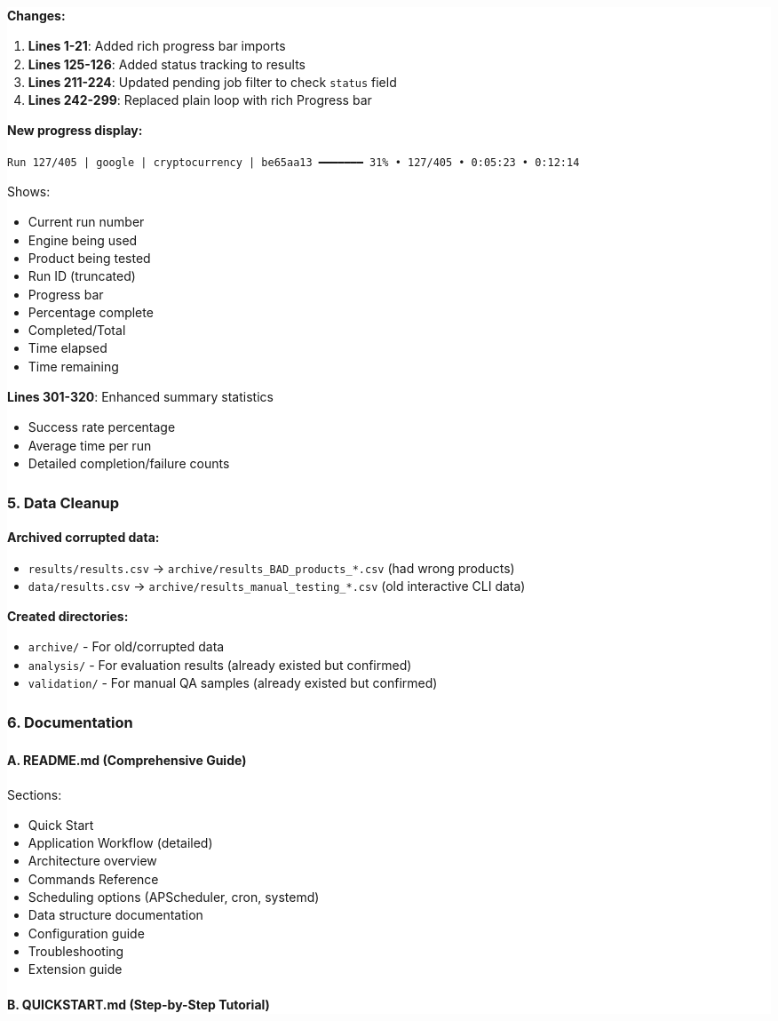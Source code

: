 **Changes:**
1. **Lines 1-21**: Added rich progress bar imports
2. **Lines 125-126**: Added status tracking to results
3. **Lines 211-224**: Updated pending job filter to check `status` field
4. **Lines 242-299**: Replaced plain loop with rich Progress bar

**New progress display:**
```
Run 127/405 | google | cryptocurrency | be65aa13 ━━━━━━━ 31% • 127/405 • 0:05:23 • 0:12:14
```

Shows:
- Current run number
- Engine being used
- Product being tested
- Run ID (truncated)
- Progress bar
- Percentage complete
- Completed/Total
- Time elapsed
- Time remaining

**Lines 301-320**: Enhanced summary statistics
- Success rate percentage
- Average time per run
- Detailed completion/failure counts

### 5. Data Cleanup

**Archived corrupted data:**
- `results/results.csv` → `archive/results_BAD_products_*.csv` (had wrong products)
- `data/results.csv` → `archive/results_manual_testing_*.csv` (old interactive CLI data)

**Created directories:**
- `archive/` - For old/corrupted data
- `analysis/` - For evaluation results (already existed but confirmed)
- `validation/` - For manual QA samples (already existed but confirmed)

### 6. Documentation

#### **A. README.md (Comprehensive Guide)**

Sections:
- Quick Start
- Application Workflow (detailed)
- Architecture overview
- Commands Reference
- Scheduling options (APScheduler, cron, systemd)
- Data structure documentation
- Configuration guide
- Troubleshooting
- Extension guide

#### **B. QUICKSTART.md (Step-by-Step Tutorial)**
